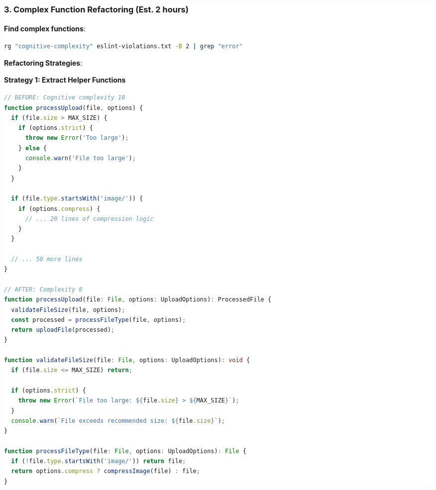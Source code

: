 ### 3. Complex Function Refactoring (Est. 2 hours)

**Find complex functions**:

```bash
rg "cognitive-complexity" eslint-violations.txt -B 2 | grep "error"
```

**Refactoring Strategies**:

**Strategy 1: Extract Helper Functions**

```typescript
// BEFORE: Cognitive complexity 18
function processUpload(file, options) {
  if (file.size > MAX_SIZE) {
    if (options.strict) {
      throw new Error('Too large');
    } else {
      console.warn('File too large');
    }
  }

  if (file.type.startsWith('image/')) {
    if (options.compress) {
      // ... 20 lines of compression logic
    }
  }

  // ... 50 more lines
}

// AFTER: Complexity 8
function processUpload(file: File, options: UploadOptions): ProcessedFile {
  validateFileSize(file, options);
  const processed = processFileType(file, options);
  return uploadFile(processed);
}

function validateFileSize(file: File, options: UploadOptions): void {
  if (file.size <= MAX_SIZE) return;

  if (options.strict) {
    throw new Error(`File too large: ${file.size} > ${MAX_SIZE}`);
  }
  console.warn(`File exceeds recommended size: ${file.size}`);
}

function processFileType(file: File, options: UploadOptions): File {
  if (!file.type.startsWith('image/')) return file;
  return options.compress ? compressImage(file) : file;
}
```
